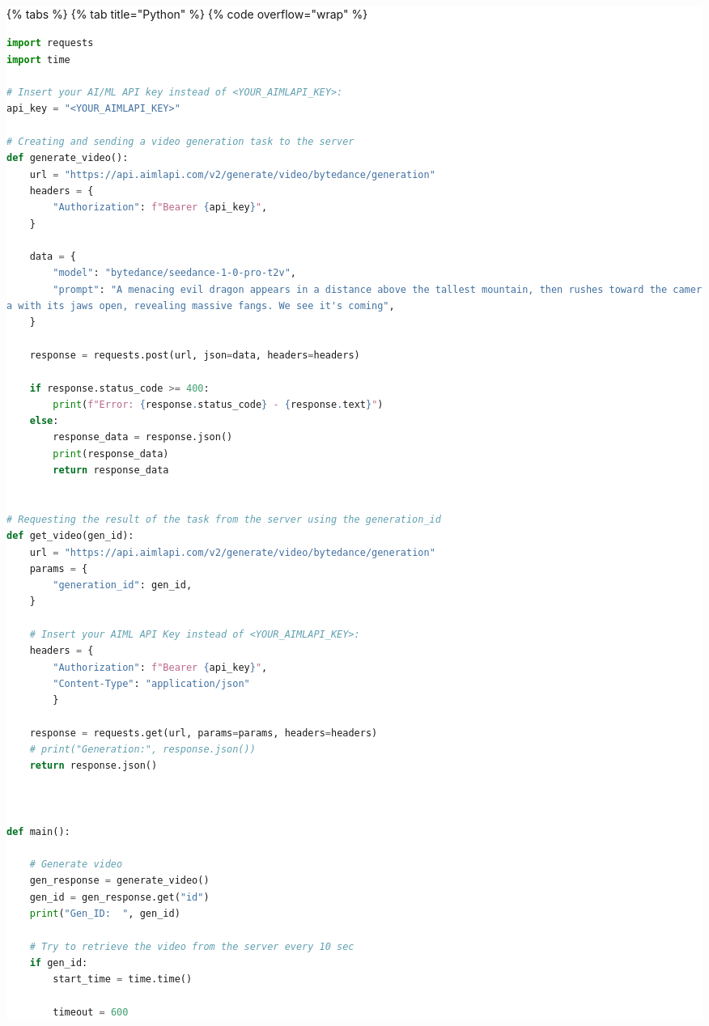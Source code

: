 {% tabs %}
{% tab title="Python" %}
{% code overflow="wrap" %}
```python
import requests
import time

# Insert your AI/ML API key instead of <YOUR_AIMLAPI_KEY>:
api_key = "<YOUR_AIMLAPI_KEY>"

# Creating and sending a video generation task to the server
def generate_video():
    url = "https://api.aimlapi.com/v2/generate/video/bytedance/generation"
    headers = {
        "Authorization": f"Bearer {api_key}", 
    }

    data = {
        "model": "bytedance/seedance-1-0-pro-t2v",
        "prompt": "A menacing evil dragon appears in a distance above the tallest mountain, then rushes toward the camera with its jaws open, revealing massive fangs. We see it's coming",     
    }
 
    response = requests.post(url, json=data, headers=headers)
    
    if response.status_code >= 400:
        print(f"Error: {response.status_code} - {response.text}")
    else:
        response_data = response.json()
        print(response_data)
        return response_data
    

# Requesting the result of the task from the server using the generation_id
def get_video(gen_id):
    url = "https://api.aimlapi.com/v2/generate/video/bytedance/generation"
    params = {
        "generation_id": gen_id,
    }
    
    # Insert your AIML API Key instead of <YOUR_AIMLAPI_KEY>:
    headers = {
        "Authorization": f"Bearer {api_key}", 
        "Content-Type": "application/json"
        }

    response = requests.get(url, params=params, headers=headers)
    # print("Generation:", response.json())
    return response.json()



def main():
    
    # Generate video
    gen_response = generate_video()
    gen_id = gen_response.get("id")
    print("Gen_ID:  ", gen_id)

    # Try to retrieve the video from the server every 10 sec
    if gen_id:
        start_time = time.time()

        timeout = 600
```